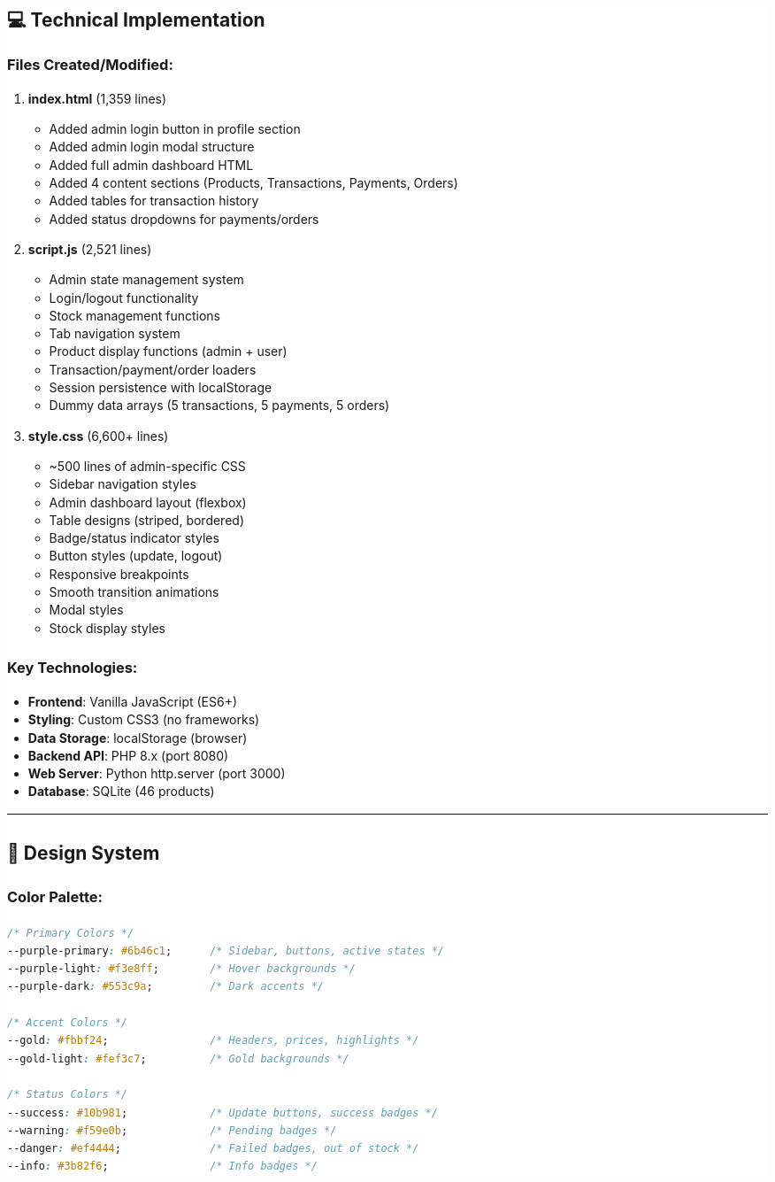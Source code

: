 
## 💻 Technical Implementation

### Files Created/Modified:

1. **index.html** (1,359 lines)
   - Added admin login button in profile section
   - Added admin login modal structure
   - Added full admin dashboard HTML
   - Added 4 content sections (Products, Transactions, Payments, Orders)
   - Added tables for transaction history
   - Added status dropdowns for payments/orders

2. **script.js** (2,521 lines)
   - Admin state management system
   - Login/logout functionality
   - Stock management functions
   - Tab navigation system
   - Product display functions (admin + user)
   - Transaction/payment/order loaders
   - Session persistence with localStorage
   - Dummy data arrays (5 transactions, 5 payments, 5 orders)

3. **style.css** (6,600+ lines)
   - ~500 lines of admin-specific CSS
   - Sidebar navigation styles
   - Admin dashboard layout (flexbox)
   - Table designs (striped, bordered)
   - Badge/status indicator styles
   - Button styles (update, logout)
   - Responsive breakpoints
   - Smooth transition animations
   - Modal styles
   - Stock display styles

### Key Technologies:

- **Frontend**: Vanilla JavaScript (ES6+)
- **Styling**: Custom CSS3 (no frameworks)
- **Data Storage**: localStorage (browser)
- **Backend API**: PHP 8.x (port 8080)
- **Web Server**: Python http.server (port 3000)
- **Database**: SQLite (46 products)

---

## 🎨 Design System

### Color Palette:
```css
/* Primary Colors */
--purple-primary: #6b46c1;      /* Sidebar, buttons, active states */
--purple-light: #f3e8ff;        /* Hover backgrounds */
--purple-dark: #553c9a;         /* Dark accents */

/* Accent Colors */
--gold: #fbbf24;                /* Headers, prices, highlights */
--gold-light: #fef3c7;          /* Gold backgrounds */

/* Status Colors */
--success: #10b981;             /* Update buttons, success badges */
--warning: #f59e0b;             /* Pending badges */
--danger: #ef4444;              /* Failed badges, out of stock */
--info: #3b82f6;                /* Info badges */
```